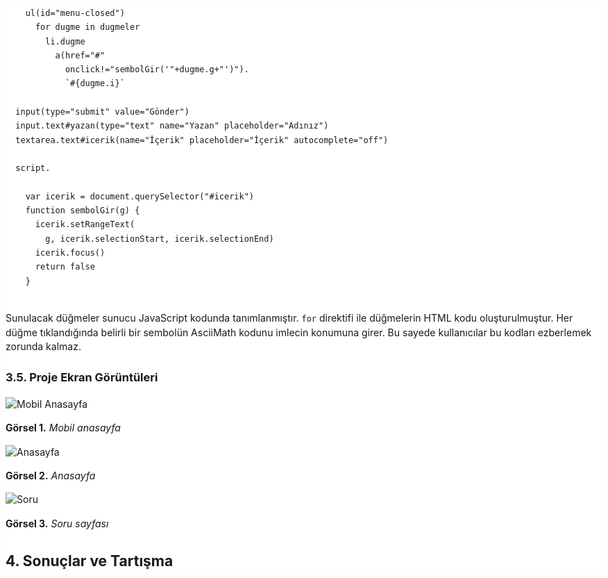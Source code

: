 ```pug
    ul(id="menu-closed")
      for dugme in dugmeler
        li.dugme
          a(href="#" 
            onclick!="sembolGir('"+dugme.g+"')").
            `#{dugme.i}`

  input(type="submit" value="Gönder")
  input.text#yazan(type="text" name="Yazan" placeholder="Adınız")
  textarea.text#icerik(name="İçerik" placeholder="İçerik" autocomplete="off")

  script.

    var icerik = document.querySelector("#icerik")
    function sembolGir(g) {
      icerik.setRangeText(
        g, icerik.selectionStart, icerik.selectionEnd)
      icerik.focus()
      return false
    }
    
```
Sunulacak düğmeler sunucu JavaScript kodunda tanımlanmıştır. `for` direktifi ile düğmelerin HTML kodu oluşturulmuştur. Her düğme tıklandığında belirli bir sembolün AsciiMath kodunu imlecin konumuna girer. Bu sayede kullanıcılar bu kodları ezberlemek zorunda kalmaz.

### 3.5. Proje Ekran Görüntüleri

![Mobil Anasayfa](1.png)

<div class="noindent">

**Görsel 1.** _Mobil anasayfa_

</div>

![Anasayfa](2.png)

<div class="noindent">

**Görsel 2.** _Anasayfa_

</div>

![Soru](3.png)

<div class="noindent">

**Görsel 3.** _Soru sayfası_

</div>

## 4. Sonuçlar ve Tartışma
